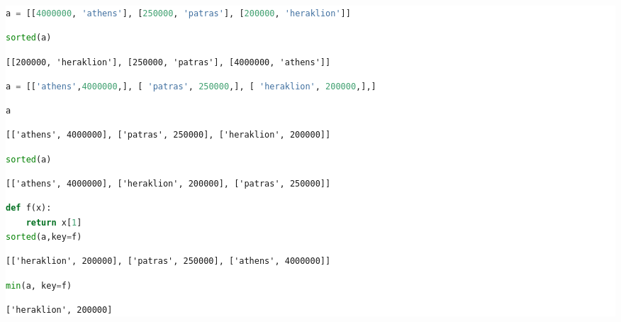 


```python
a = [[4000000, 'athens'], [250000, 'patras'], [200000, 'heraklion']]
```


```python
sorted(a)
```




    [[200000, 'heraklion'], [250000, 'patras'], [4000000, 'athens']]




```python
a = [['athens',4000000,], [ 'patras', 250000,], [ 'heraklion', 200000,],]
```


```python
a
```




    [['athens', 4000000], ['patras', 250000], ['heraklion', 200000]]




```python
sorted(a)
```




    [['athens', 4000000], ['heraklion', 200000], ['patras', 250000]]




```python
def f(x):
    return x[1]
sorted(a,key=f)
```




    [['heraklion', 200000], ['patras', 250000], ['athens', 4000000]]




```python
min(a, key=f)
```




    ['heraklion', 200000]



